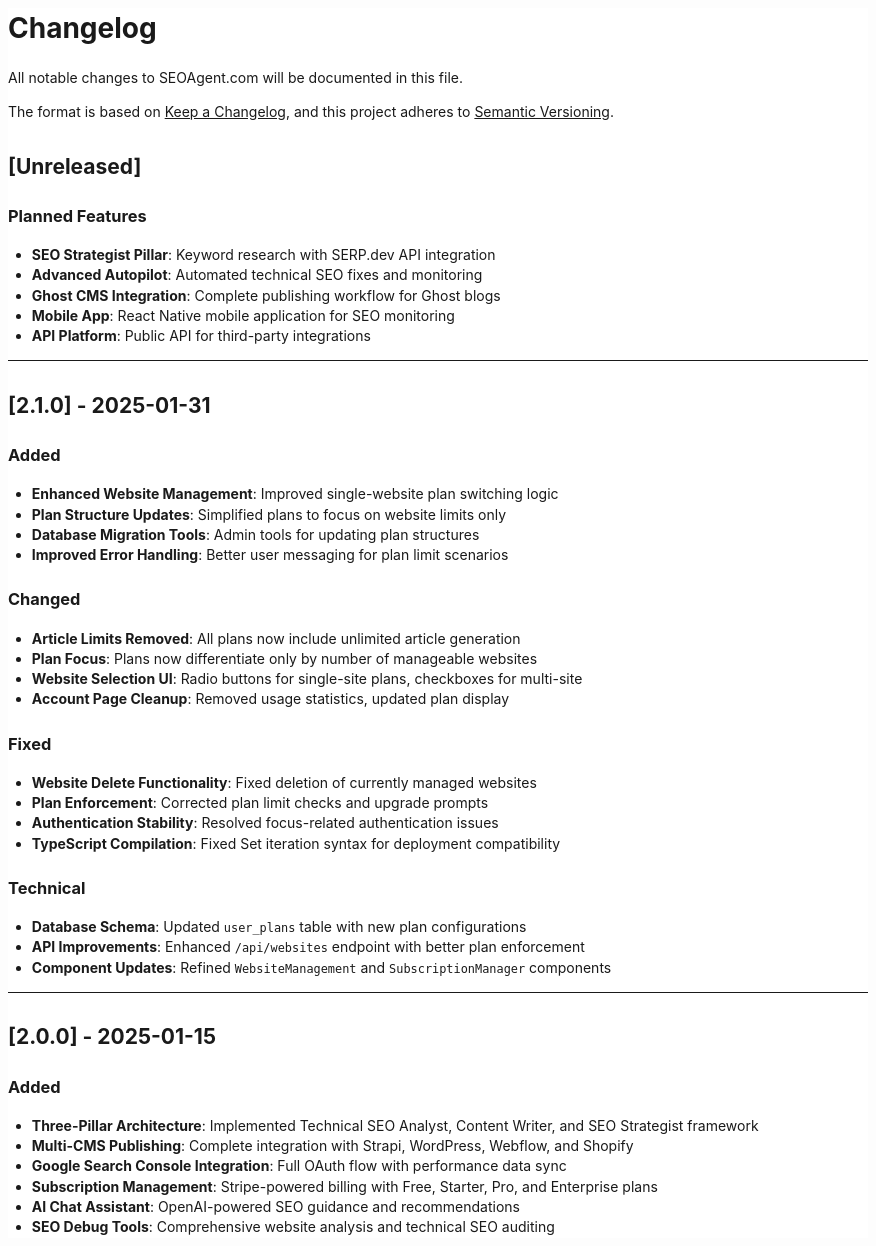 # Changelog

All notable changes to SEOAgent.com will be documented in this file.

The format is based on [Keep a Changelog](https://keepachangelog.com/en/1.0.0/), and this project adheres to [Semantic Versioning](https://semver.org/spec/v2.0.0.html).

## [Unreleased]

### Planned Features
- **SEO Strategist Pillar**: Keyword research with SERP.dev API integration
- **Advanced Autopilot**: Automated technical SEO fixes and monitoring
- **Ghost CMS Integration**: Complete publishing workflow for Ghost blogs
- **Mobile App**: React Native mobile application for SEO monitoring
- **API Platform**: Public API for third-party integrations

---

## [2.1.0] - 2025-01-31

### Added
- **Enhanced Website Management**: Improved single-website plan switching logic
- **Plan Structure Updates**: Simplified plans to focus on website limits only
- **Database Migration Tools**: Admin tools for updating plan structures
- **Improved Error Handling**: Better user messaging for plan limit scenarios

### Changed
- **Article Limits Removed**: All plans now include unlimited article generation
- **Plan Focus**: Plans now differentiate only by number of manageable websites
- **Website Selection UI**: Radio buttons for single-site plans, checkboxes for multi-site
- **Account Page Cleanup**: Removed usage statistics, updated plan display

### Fixed
- **Website Delete Functionality**: Fixed deletion of currently managed websites
- **Plan Enforcement**: Corrected plan limit checks and upgrade prompts
- **Authentication Stability**: Resolved focus-related authentication issues
- **TypeScript Compilation**: Fixed Set iteration syntax for deployment compatibility

### Technical
- **Database Schema**: Updated `user_plans` table with new plan configurations
- **API Improvements**: Enhanced `/api/websites` endpoint with better plan enforcement
- **Component Updates**: Refined `WebsiteManagement` and `SubscriptionManager` components

---

## [2.0.0] - 2025-01-15

### Added
- **Three-Pillar Architecture**: Implemented Technical SEO Analyst, Content Writer, and SEO Strategist framework
- **Multi-CMS Publishing**: Complete integration with Strapi, WordPress, Webflow, and Shopify
- **Google Search Console Integration**: Full OAuth flow with performance data sync
- **Subscription Management**: Stripe-powered billing with Free, Starter, Pro, and Enterprise plans
- **AI Chat Assistant**: OpenAI-powered SEO guidance and recommendations
- **SEO Debug Tools**: Comprehensive website analysis and technical SEO auditing
